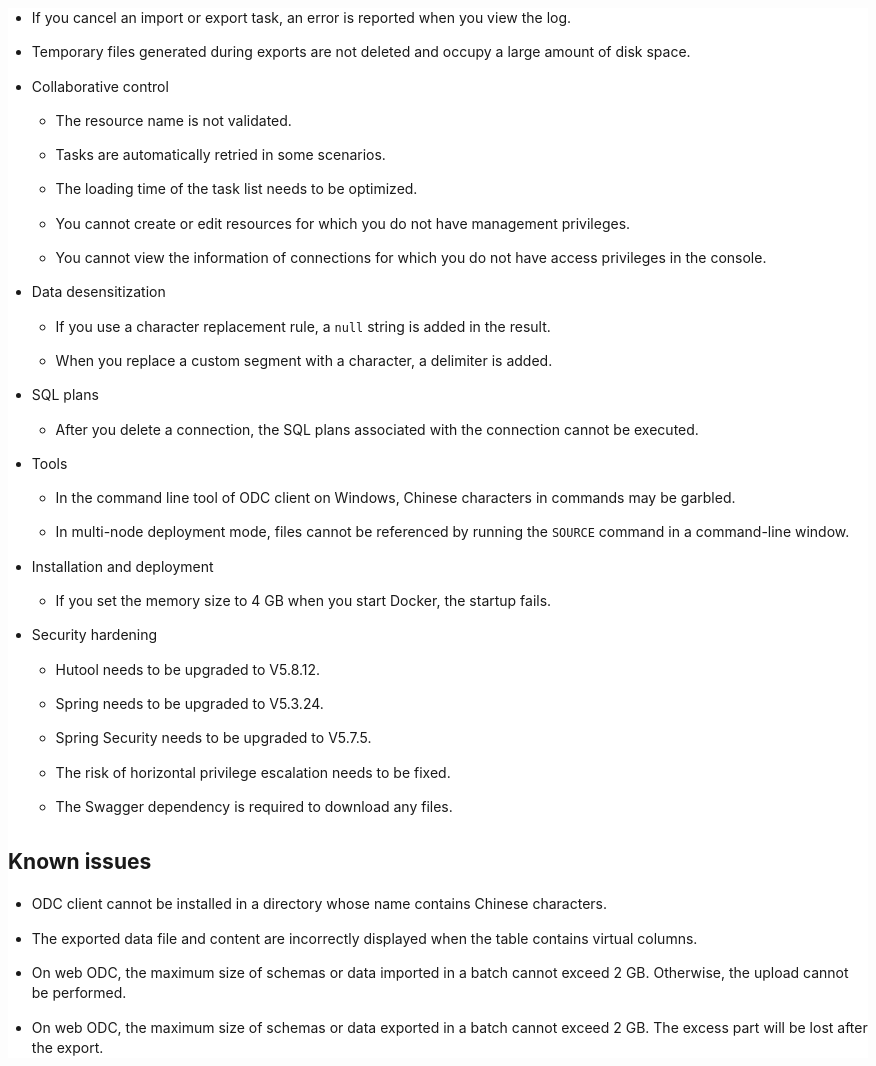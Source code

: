   * If you cancel an import or export task, an error is reported when you view the log.

   * Temporary files generated during exports are not deleted and occupy a large amount of disk space.

* Collaborative control

   * The resource name is not validated.

   * Tasks are automatically retried in some scenarios.

   * The loading time of the task list needs to be optimized.

   * You cannot create or edit resources for which you do not have management privileges.

   * You cannot view the information of connections for which you do not have access privileges in the console.

* Data desensitization

   * If you use a character replacement rule, a `null` string is added in the result.

   * When you replace a custom segment with a character, a delimiter is added.

* SQL plans

   * After you delete a connection, the SQL plans associated with the connection cannot be executed.

* Tools

   * In the command line tool of ODC client on Windows, Chinese characters in commands may be garbled.

   * In multi-node deployment mode, files cannot be referenced by running the `SOURCE` command in a command-line window.

* Installation and deployment

   * If you set the memory size to 4 GB when you start Docker, the startup fails.

* Security hardening

   * Hutool needs to be upgraded to V5.8.12.

   * Spring needs to be upgraded to V5.3.24.

   * Spring Security needs to be upgraded to V5.7.5.

   * The risk of horizontal privilege escalation needs to be fixed.

   * The Swagger dependency is required to download any files.

## Known issues

* ODC client cannot be installed in a directory whose name contains Chinese characters.

* The exported data file and content are incorrectly displayed when the table contains virtual columns.

* On web ODC, the maximum size of schemas or data imported in a batch cannot exceed 2 GB. Otherwise, the upload cannot be performed.

* On web ODC, the maximum size of schemas or data exported in a batch cannot exceed 2 GB. The excess part will be lost after the export.
